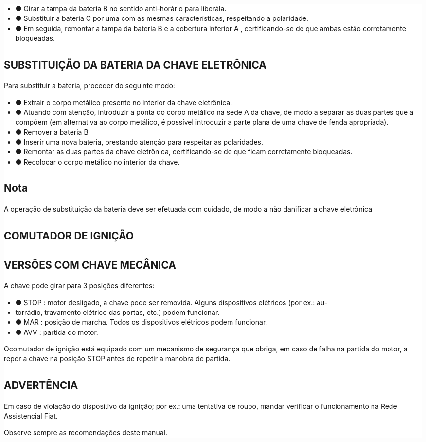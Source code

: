 

- ● Girar a tampa da bateria B no sentido anti-horário para liberála.
- ● Substituir a bateria C por uma com as mesmas características, respeitando a polaridade.
- ● Em seguida, remontar a tampa da bateria B e a cobertura inferior A , certificando-se de que ambas estão corretamente bloqueadas.





## SUBSTITUIÇÃO DA BATERIA DA CHAVE ELETRÔNICA

Para substituir a bateria, proceder do seguinte modo:



- ● Extrair o corpo metálico presente no interior da chave eletrônica.
- ● Atuando com atenção, introduzir a ponta do corpo metálico na sede A da chave, de modo a separar as duas partes que a compõem (em alternativa ao corpo metálico, é possível introduzir a parte plana de uma chave de fenda apropriada).
- ● Remover a bateria B
- ● Inserir uma nova bateria, prestando atenção para respeitar as polaridades.
- ● Remontar as duas partes da chave eletrônica, certificando-se de que ficam corretamente bloqueadas.
- ● Recolocar o corpo metálico no interior da chave.



## Nota

A operação de substituição da bateria deve ser efetuada com cuidado, de modo a não danificar a chave eletrônica.

## COMUTADOR DE IGNIÇÃO

## VERSÕES COM CHAVE MECÂNICA

A chave pode girar para 3 posições diferentes:

- ● STOP : motor desligado, a chave pode ser removida. Alguns dispositivos elétricos (por ex.: au-
- torrádio, travamento elétrico das portas, etc.) podem funcionar.
- ● MAR : posição de marcha. Todos os dispositivos elétricos podem funcionar.
- ● AVV : partida do motor.



Ocomutador de ignição está equipado com um mecanismo de segurança que obriga, em caso de falha na partida do motor, a repor a chave na posição STOP antes de repetir a manobra de partida.



## ADVERTÊNCIA

Em caso de violação do dispositivo da ignição; por ex.: uma tentativa de roubo, mandar verificar o funcionamento na Rede Assistencial Fiat.

Observe sempre as recomendações deste manual.
